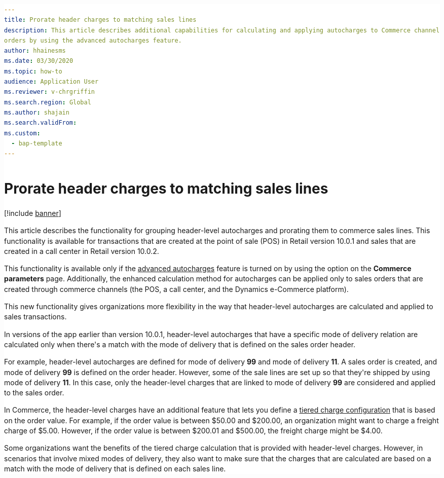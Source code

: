 ```yaml
---
title: Prorate header charges to matching sales lines
description: This article describes additional capabilities for calculating and applying autocharges to Commerce channel orders by using the advanced autocharges feature.
author: hhainesms
ms.date: 03/30/2020
ms.topic: how-to
audience: Application User
ms.reviewer: v-chrgriffin
ms.search.region: Global
ms.author: shajain
ms.search.validFrom: 
ms.custom: 
  - bap-template
---
```


# Prorate header charges to matching sales lines


[!include [banner](includes/banner.md)]

This article describes the functionality for grouping header-level autocharges and prorating them to commerce sales lines. This functionality is available for transactions that are created at the point of sale (POS) in Retail version 10.0.1 and sales that are created in a call center in Retail version 10.0.2.

This functionality is available only if the [advanced autocharges](/dynamics365/unified-operations/retail/omni-auto-charges) feature is turned on by using the option on the **Commerce parameters** page. Additionally, the enhanced calculation method for autocharges can be applied only to sales orders that are created through commerce channels (the POS, a call center, and the Dynamics e-Commerce platform).

This new functionality gives organizations more flexibility in the way that header-level autocharges are calculated and applied to sales transactions.

In versions of the app earlier than version 10.0.1, header-level autocharges that have a specific mode of delivery relation are calculated only when there's a match with the mode of delivery that is defined on the sales order header.

For example, header-level autocharges are defined for mode of delivery **99** and mode of delivery **11**. A sales order is created, and mode of delivery **99** is defined on the order header. However, some of the sale lines are set up so that they're shipped by using mode of delivery **11**. In this case, only the header-level charges that are linked to mode of delivery **99** are considered and applied to the sales order.

In Commerce, the header-level charges have an additional feature that lets you define a [tiered charge configuration](/dynamics365/unified-operations/retail/configure-call-center-delivery) that is based on the order value. For example, if the order value is between $50.00 and $200.00, an organization might want to charge a freight charge of $5.00. However, if the order value is between $200.01 and $500.00, the freight charge might be $4.00.

Some organizations want the benefits of the tiered charge calculation that is provided with header-level charges. However, in scenarios that involve mixed modes of delivery, they also want to make sure that the charges that are calculated are based on a match with the mode of delivery that is defined on each sales line.

